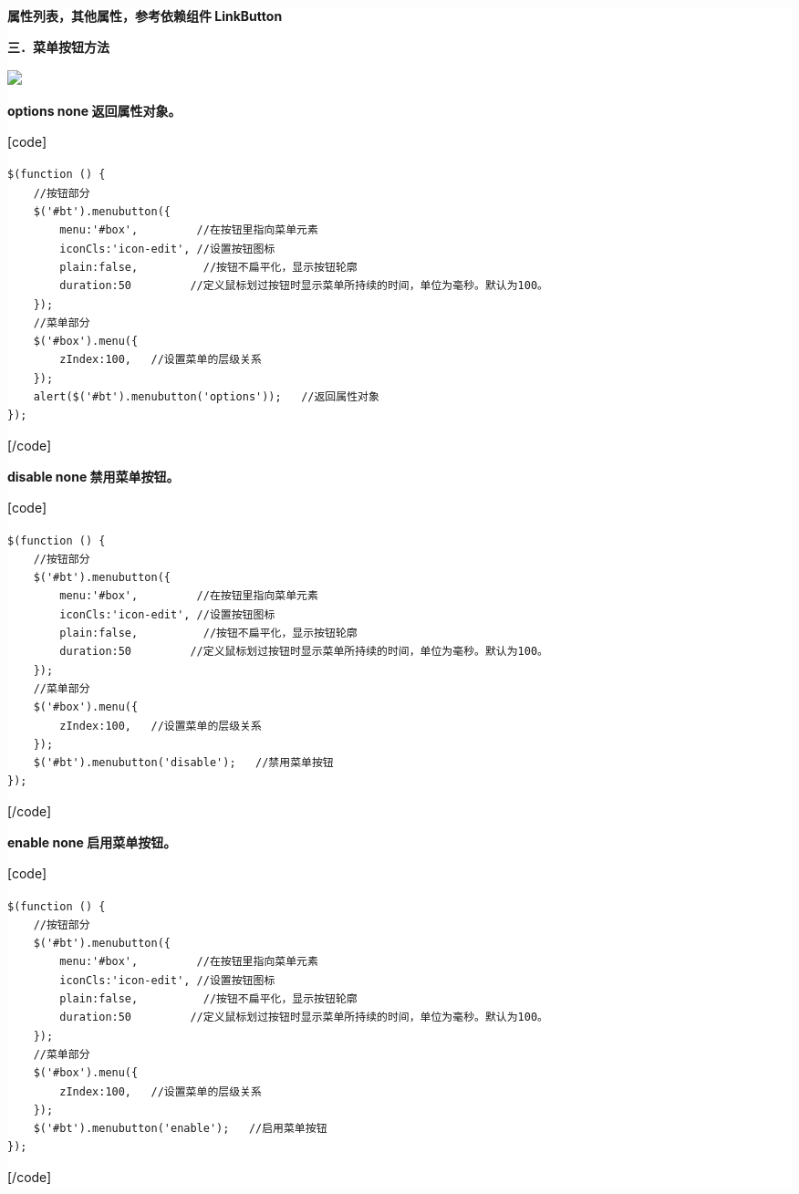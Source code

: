 **属性列表，其他属性，参考依赖组件 LinkButton**



**三．菜单按钮方法**

**![](https://images2015.cnblogs.com/blog/955761/201704/955761-20170402214249961-213363324.png)**

**options   none 返回属性对象。**

[code]

    $(function () {
        //按钮部分
        $('#bt').menubutton({
            menu:'#box',         //在按钮里指向菜单元素
            iconCls:'icon-edit', //设置按钮图标
            plain:false,          //按钮不扁平化，显示按钮轮廓
            duration:50         //定义鼠标划过按钮时显示菜单所持续的时间，单位为毫秒。默认为100。
        });
        //菜单部分
        $('#box').menu({
            zIndex:100,   //设置菜单的层级关系
        });
        alert($('#bt').menubutton('options'));   //返回属性对象
    });
[/code]



**disable   none 禁用菜单按钮。**

[code]

    $(function () {
        //按钮部分
        $('#bt').menubutton({
            menu:'#box',         //在按钮里指向菜单元素
            iconCls:'icon-edit', //设置按钮图标
            plain:false,          //按钮不扁平化，显示按钮轮廓
            duration:50         //定义鼠标划过按钮时显示菜单所持续的时间，单位为毫秒。默认为100。
        });
        //菜单部分
        $('#box').menu({
            zIndex:100,   //设置菜单的层级关系
        });
        $('#bt').menubutton('disable');   //禁用菜单按钮
    });
[/code]



**enable   none 启用菜单按钮。**

[code]

    $(function () {
        //按钮部分
        $('#bt').menubutton({
            menu:'#box',         //在按钮里指向菜单元素
            iconCls:'icon-edit', //设置按钮图标
            plain:false,          //按钮不扁平化，显示按钮轮廓
            duration:50         //定义鼠标划过按钮时显示菜单所持续的时间，单位为毫秒。默认为100。
        });
        //菜单部分
        $('#box').menu({
            zIndex:100,   //设置菜单的层级关系
        });
        $('#bt').menubutton('enable');   //启用菜单按钮
    });
[/code]
